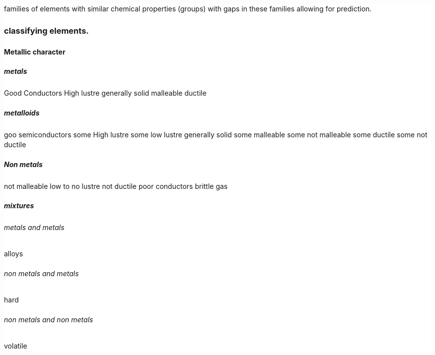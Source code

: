 families of elements with similar chemical properties (groups) with gaps in these families allowing for prediction.

### classifying elements.

#### Metallic character
##### metals
Good Conductors
High lustre
generally solid
malleable
ductile

##### metalloids
goo semiconductors
some High lustre some low lustre
generally solid
some malleable some not malleable
some ductile some not ductile

##### Non metals
not malleable
low to no lustre
not ductile
poor conductors
brittle
gas

##### mixtures

###### metals and metals
alloys

###### non metals and metals
hard

###### non metals and non metals
volatile
